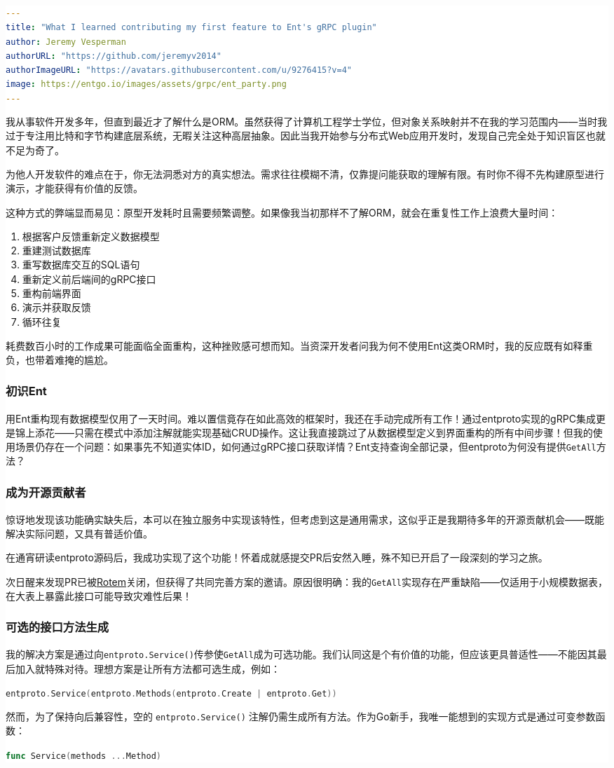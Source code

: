 ```yaml
---
title: "What I learned contributing my first feature to Ent's gRPC plugin"
author: Jeremy Vesperman
authorURL: "https://github.com/jeremyv2014"
authorImageURL: "https://avatars.githubusercontent.com/u/9276415?v=4"
image: https://entgo.io/images/assets/grpc/ent_party.png
---
```


我从事软件开发多年，但直到最近才了解什么是ORM。虽然获得了计算机工程学士学位，但对象关系映射并不在我的学习范围内——当时我过于专注用比特和字节构建底层系统，无暇关注这种高层抽象。因此当我开始参与分布式Web应用开发时，发现自己完全处于知识盲区也就不足为奇了。

为他人开发软件的难点在于，你无法洞悉对方的真实想法。需求往往模糊不清，仅靠提问能获取的理解有限。有时你不得不先构建原型进行演示，才能获得有价值的反馈。

这种方式的弊端显而易见：原型开发耗时且需要频繁调整。如果像我当初那样不了解ORM，就会在重复性工作上浪费大量时间：

1. 根据客户反馈重新定义数据模型
2. 重建测试数据库  
3. 重写数据库交互的SQL语句
4. 重新定义前后端间的gRPC接口
5. 重构前端界面
6. 演示并获取反馈
7. 循环往复

耗费数百小时的工作成果可能面临全面重构，这种挫败感可想而知。当资深开发者问我为何不使用Ent这类ORM时，我的反应既有如释重负，也带着难掩的尴尬。

### 初识Ent

用Ent重构现有数据模型仅用了一天时间。难以置信竟存在如此高效的框架时，我还在手动完成所有工作！通过entproto实现的gRPC集成更是锦上添花——只需在模式中添加注解就能实现基础CRUD操作。这让我直接跳过了从数据模型定义到界面重构的所有中间步骤！但我的使用场景仍存在一个问题：如果事先不知道实体ID，如何通过gRPC接口获取详情？Ent支持查询全部记录，但entproto为何没有提供`GetAll`方法？

### 成为开源贡献者

惊讶地发现该功能确实缺失后，本可以在独立服务中实现该特性，但考虑到这是通用需求，这似乎正是我期待多年的开源贡献机会——既能解决实际问题，又具有普适价值。

在通宵研读entproto源码后，我成功实现了这个功能！怀着成就感提交PR后安然入睡，殊不知已开启了一段深刻的学习之旅。

次日醒来发现PR已被[Rotem](https://github.com/rotemtam)关闭，但获得了共同完善方案的邀请。原因很明确：我的`GetAll`实现存在严重缺陷——仅适用于小规模数据表，在大表上暴露此接口可能导致灾难性后果！

### 可选的接口方法生成

我的解决方案是通过向`entproto.Service()`传参使`GetAll`成为可选功能。我们认同这是个有价值的功能，但应该更具普适性——不能因其最后加入就特殊对待。理想方案是让所有方法都可选生成，例如：

```go
entproto.Service(entproto.Methods(entproto.Create | entproto.Get))
```

然而，为了保持向后兼容性，空的 `entproto.Service()` 注解仍需生成所有方法。作为Go新手，我唯一能想到的实现方式是通过可变参数函数：

```go
func Service(methods ...Method)
```
